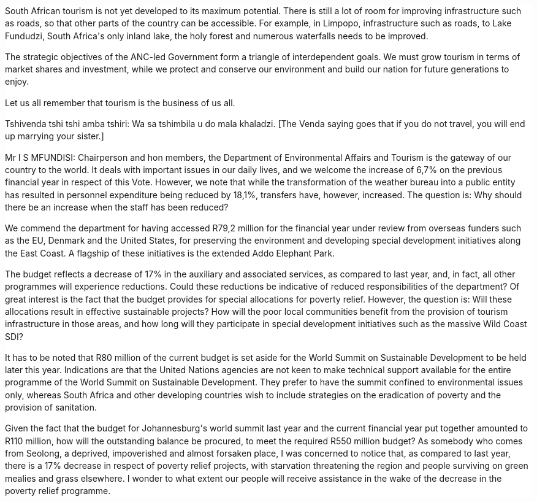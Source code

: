 South African tourism is not yet developed to its maximum potential. There
is still a lot of room for improving infrastructure such as roads, so that
other parts of the country can be accessible. For example, in Limpopo,
infrastructure such as roads, to Lake Fundudzi, South Africa's only inland
lake, the holy forest and numerous waterfalls needs to be improved.

The strategic objectives of the ANC-led Government form a triangle of
interdependent goals. We must grow tourism in terms of market shares and
investment, while we protect and conserve our environment and build our
nation for future generations to enjoy.

Let us all remember that tourism is the business of us all.

Tshivenda tshi tshi amba tshiri: Wa sa tshimbila u do mala khaladzi. [The
Venda saying goes that if you do not travel, you will end up marrying your
sister.]

Mr I S MFUNDISI: Chairperson and hon members, the Department of
Environmental Affairs and Tourism is the gateway of our country to the
world. It deals with important issues in our daily lives, and we welcome
the increase of 6,7% on the previous financial year in respect of this
Vote. However, we note that while the transformation of the weather bureau
into a public entity has resulted in personnel expenditure being reduced by
18,1%, transfers have, however, increased. The question is: Why should
there be an increase when the staff has been reduced?

We commend the department for having accessed R79,2 million for the
financial year under review from overseas funders such as the EU, Denmark
and the United States, for preserving the environment and developing
special development initiatives along the East Coast. A flagship of these
initiatives is the extended Addo Elephant Park.

The budget reflects a decrease of 17% in the auxiliary and associated
services, as compared to last year, and, in fact, all other programmes will
experience reductions. Could these reductions be indicative of reduced
responsibilities of the department? Of great interest is the fact that the
budget provides for special allocations for poverty relief. However, the
question is: Will these allocations result in effective sustainable
projects? How will the poor local communities benefit from the provision of
tourism infrastructure in those areas, and how long will they participate
in special development initiatives such as the massive Wild Coast SDI?

It has to be noted that R80 million of the current budget is set aside for
the World Summit on Sustainable Development to be held later this year.
Indications are that the United Nations agencies are not keen to make
technical support available for the entire programme of the World Summit on
Sustainable Development. They prefer to have the summit confined to
environmental issues only, whereas South Africa and other developing
countries wish to include strategies on the eradication of poverty and the
provision of sanitation.

Given the fact that the budget for Johannesburg's world summit last year
and the current financial year put together amounted to R110 million, how
will the outstanding balance be procured, to meet the required R550 million
budget? As somebody who comes from Seolong, a deprived, impoverished and
almost forsaken place, I was concerned to notice that, as compared to last
year, there is a 17% decrease in respect of poverty relief projects, with
starvation threatening the region and people surviving on green mealies and
grass elsewhere. I wonder to what extent our people will receive assistance
in the wake of the decrease in the poverty relief programme.
